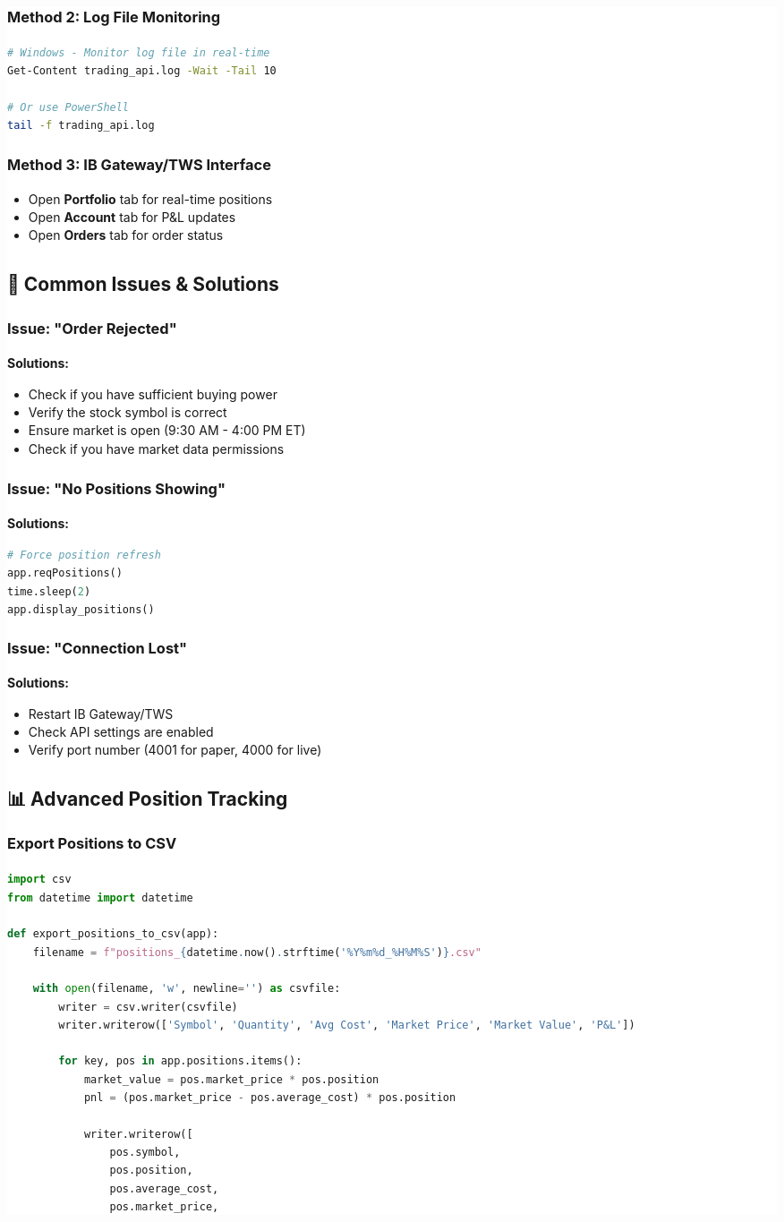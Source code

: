 ### **Method 2: Log File Monitoring**
```bash
# Windows - Monitor log file in real-time
Get-Content trading_api.log -Wait -Tail 10

# Or use PowerShell
tail -f trading_api.log
```

### **Method 3: IB Gateway/TWS Interface**
- Open **Portfolio** tab for real-time positions
- Open **Account** tab for P&L updates
- Open **Orders** tab for order status

## 🚨 **Common Issues & Solutions**

### **Issue: "Order Rejected"**
**Solutions:**
- Check if you have sufficient buying power
- Verify the stock symbol is correct
- Ensure market is open (9:30 AM - 4:00 PM ET)
- Check if you have market data permissions

### **Issue: "No Positions Showing"**
**Solutions:**
```python
# Force position refresh
app.reqPositions()
time.sleep(2)
app.display_positions()
```

### **Issue: "Connection Lost"**
**Solutions:**
- Restart IB Gateway/TWS
- Check API settings are enabled
- Verify port number (4001 for paper, 4000 for live)

## 📊 **Advanced Position Tracking**

### **Export Positions to CSV**
```python
import csv
from datetime import datetime

def export_positions_to_csv(app):
    filename = f"positions_{datetime.now().strftime('%Y%m%d_%H%M%S')}.csv"
    
    with open(filename, 'w', newline='') as csvfile:
        writer = csv.writer(csvfile)
        writer.writerow(['Symbol', 'Quantity', 'Avg Cost', 'Market Price', 'Market Value', 'P&L'])
        
        for key, pos in app.positions.items():
            market_value = pos.market_price * pos.position
            pnl = (pos.market_price - pos.average_cost) * pos.position
            
            writer.writerow([
                pos.symbol,
                pos.position,
                pos.average_cost,
                pos.market_price,
```